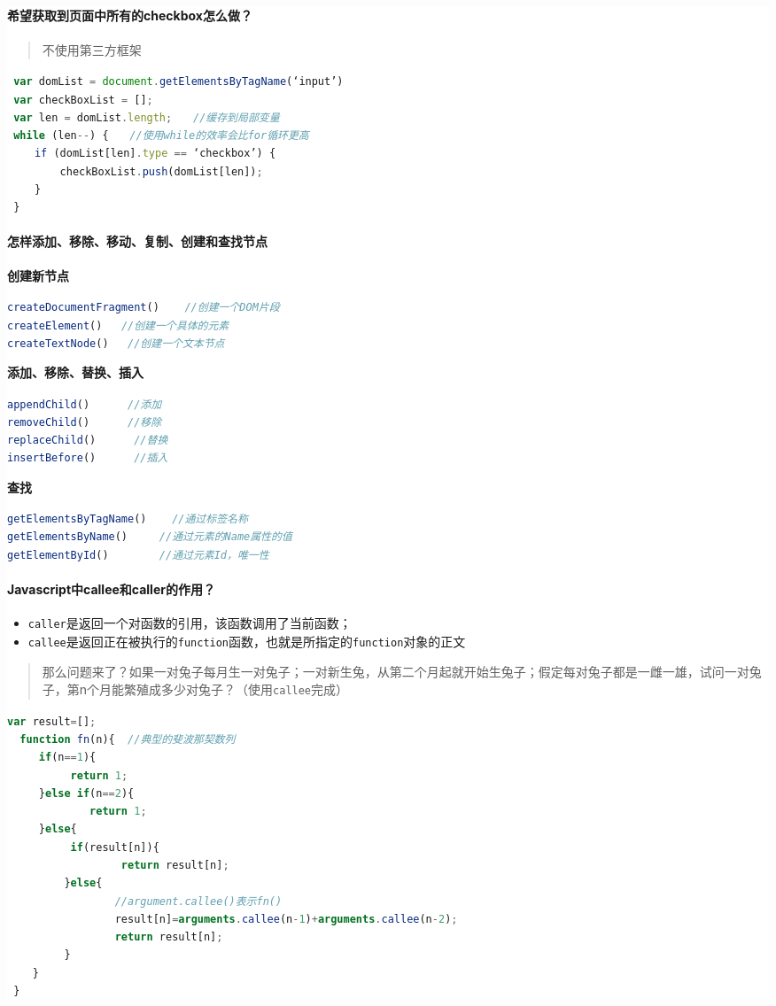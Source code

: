 #### 希望获取到页面中所有的checkbox怎么做？

> 不使用第三方框架

```js
 var domList = document.getElementsByTagName(‘input’)
 var checkBoxList = [];
 var len = domList.length;　　//缓存到局部变量
 while (len--) {　　//使用while的效率会比for循环更高
 　　if (domList[len].type == ‘checkbox’) {
     　　checkBoxList.push(domList[len]);
 　　}
 }
```

#### 怎样添加、移除、移动、复制、创建和查找节点

**创建新节点**

```js
createDocumentFragment()    //创建一个DOM片段
createElement()   //创建一个具体的元素
createTextNode()   //创建一个文本节点
```

**添加、移除、替换、插入**

```js
appendChild()      //添加
removeChild()      //移除
replaceChild()      //替换
insertBefore()      //插入
```

**查找**

```js
getElementsByTagName()    //通过标签名称
getElementsByName()     //通过元素的Name属性的值
getElementById()        //通过元素Id，唯一性
```

####  Javascript中callee和caller的作用？

- `caller`是返回一个对函数的引用，该函数调用了当前函数；
- `callee`是返回正在被执行的`function`函数，也就是所指定的`function`对象的正文

> 那么问题来了？如果一对兔子每月生一对兔子；一对新生兔，从第二个月起就开始生兔子；假定每对兔子都是一雌一雄，试问一对兔子，第n个月能繁殖成多少对兔子？（使用`callee`完成）

```js
var result=[];
  function fn(n){  //典型的斐波那契数列
     if(n==1){
          return 1;
     }else if(n==2){
             return 1;
     }else{
          if(result[n]){
                  return result[n];
         }else{
                 //argument.callee()表示fn()
                 result[n]=arguments.callee(n-1)+arguments.callee(n-2);
                 return result[n];
         }
    }
 }
```
